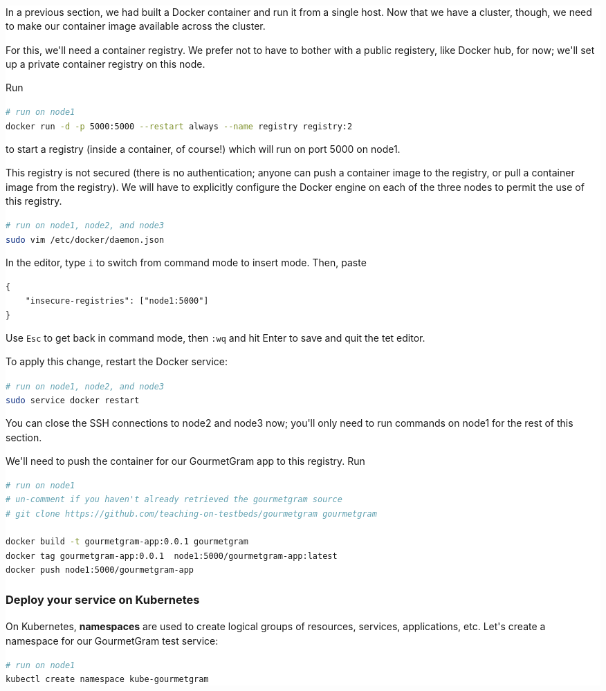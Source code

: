In a previous section, we had built a Docker container and run it from a single host. Now that we have a cluster, though, we need to make our container image available across the cluster.

For this, we'll need a container registry. We prefer not to have to bother with a public registery, like Docker hub, for now; we'll set up a private container registry on this node.

Run

``` bash
# run on node1
docker run -d -p 5000:5000 --restart always --name registry registry:2
```

to start a registry (inside a container, of course!) which will run on port 5000 on node1.

This registry is not secured (there is no authentication; anyone can push a container image to the registry, or pull a container image from the registry). We will have to explicitly configure the Docker engine on each of the three nodes to permit the use of this registry.

``` bash
# run on node1, node2, and node3
sudo vim /etc/docker/daemon.json
```

In the editor, type `i` to switch from command mode to insert mode. Then, paste

    {
        "insecure-registries": ["node1:5000"]
    }

Use `Esc` to get back in command mode, then `:wq` and hit Enter to save and quit the tet editor.

To apply this change, restart the Docker service:

``` bash
# run on node1, node2, and node3
sudo service docker restart
```

You can close the SSH connections to node2 and node3 now; you'll only need to run commands on node1 for the rest of this section.

We'll need to push the container for our GourmetGram app to this registry. Run

``` bash
# run on node1
# un-comment if you haven't already retrieved the gourmetgram source
# git clone https://github.com/teaching-on-testbeds/gourmetgram gourmetgram

docker build -t gourmetgram-app:0.0.1 gourmetgram
docker tag gourmetgram-app:0.0.1  node1:5000/gourmetgram-app:latest
docker push node1:5000/gourmetgram-app
```

### Deploy your service on Kubernetes

On Kubernetes, **namespaces** are used to create logical groups of resources, services, applications, etc. Let's create a namespace for our GourmetGram test service:

``` bash
# run on node1
kubectl create namespace kube-gourmetgram
```
